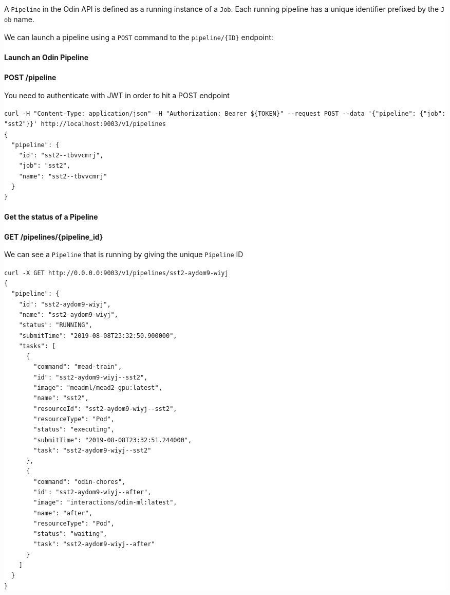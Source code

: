 A `Pipeline` in the Odin API is defined as a running instance of a `Job`. Each running pipeline has a unique identifier prefixed by the `Job` name.

We can launch a pipeline using a `POST` command to the `pipeline/{ID}` endpoint:

#### Launch an Odin Pipeline

**POST /pipeline**

You need to authenticate with JWT in order to hit a POST endpoint

```
curl -H "Content-Type: application/json" -H "Authorization: Bearer ${TOKEN}" --request POST --data '{"pipeline": {"job": "sst2"}}' http://localhost:9003/v1/pipelines
{
  "pipeline": {
    "id": "sst2--tbvvcmrj",
    "job": "sst2",
    "name": "sst2--tbvvcmrj"
  }
}
```

#### Get the status of a Pipeline

**GET /pipelines/{pipeline_id}**

We can see a `Pipeline` that is running by giving the unique `Pipeline` ID

```
curl -X GET http://0.0.0.0:9003/v1/pipelines/sst2-aydom9-wiyj
{
  "pipeline": {
    "id": "sst2-aydom9-wiyj",
    "name": "sst2-aydom9-wiyj",
    "status": "RUNNING",
    "submitTime": "2019-08-08T23:32:50.900000",
    "tasks": [
      {
        "command": "mead-train",
        "id": "sst2-aydom9-wiyj--sst2",
        "image": "meadml/mead2-gpu:latest",
        "name": "sst2",
        "resourceId": "sst2-aydom9-wiyj--sst2",
        "resourceType": "Pod",
        "status": "executing",
        "submitTime": "2019-08-08T23:32:51.244000",
        "task": "sst2-aydom9-wiyj--sst2"
      },
      {
        "command": "odin-chores",
        "id": "sst2-aydom9-wiyj--after",
        "image": "interactions/odin-ml:latest",
        "name": "after",
        "resourceType": "Pod",
        "status": "waiting",
        "task": "sst2-aydom9-wiyj--after"
      }
    ]
  }
}
```
